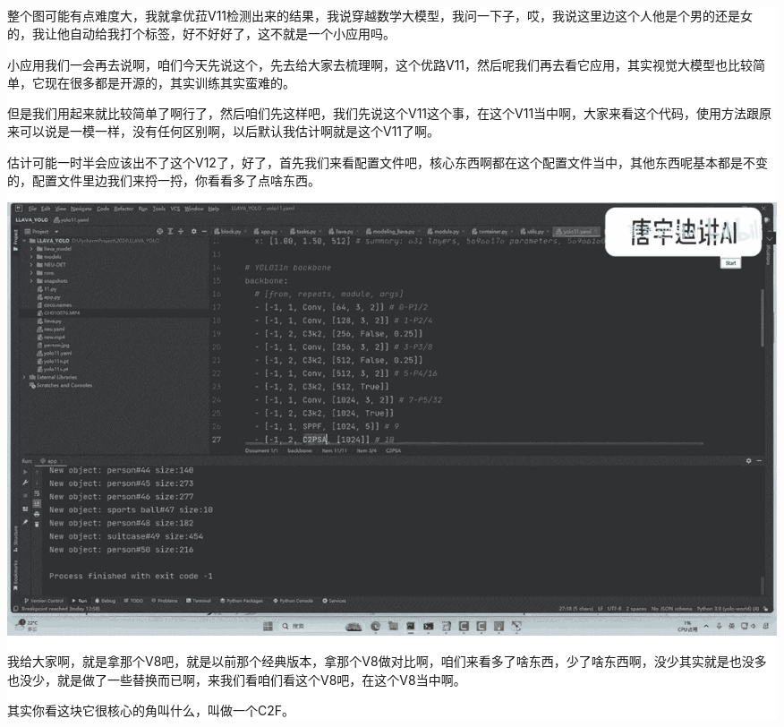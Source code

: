 整个图可能有点难度大，我就拿优菈V11检测出来的结果，我说穿越数学大模型，我问一下子，哎，我说这里边这个人他是个男的还是女的，我让他自动给我打个标签，好不好好了，这不就是一个小应用吗。

小应用我们一会再去说啊，咱们今天先说这个，先去给大家去梳理啊，这个优路V11，然后呢我们再去看它应用，其实视觉大模型也比较简单，它现在很多都是开源的，其实训练其实蛮难的。

但是我们用起来就比较简单了啊行了，然后咱们先这样吧，我们先说这个V11这个事，在这个V11当中啊，大家来看这个代码，使用方法跟原来可以说是一模一样，没有任何区别啊，以后默认我估计啊就是这个V11了啊。

估计可能一时半会应该出不了这个V12了，好了，首先我们来看配置文件吧，核心东西啊都在这个配置文件当中，其他东西呢基本都是不变的，配置文件里边我们来捋一捋，你看看多了点啥东西。



![](img/13b4e49c4d8e6c1d004e4b1874d0c15d_6.png)

我给大家啊，就是拿那个V8吧，就是以前那个经典版本，拿那个V8做对比啊，咱们来看多了啥东西，少了啥东西啊，没少其实就是也没多也没少，就是做了一些替换而已啊，来我们看咱们看这个V8吧，在这个V8当中啊。

其实你看这块它很核心的角叫什么，叫做一个C2F。

